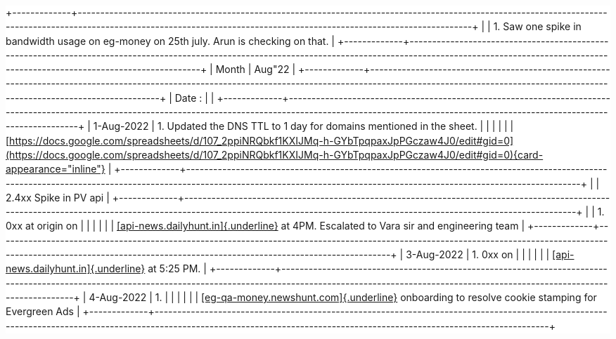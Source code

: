 +-------------+----------------------------------------------------------------------------------------------------------------------------------------------------------------------------------------------------------------------------+
|             | 1.  Saw one spike in bandwidth usage on eg-money on 25th july. Arun is checking on that.                                                                                                                                   |
+-------------+----------------------------------------------------------------------------------------------------------------------------------------------------------------------------------------------------------------------------+
| Month       | Aug\"22                                                                                                                                                                                                                    |
+-------------+----------------------------------------------------------------------------------------------------------------------------------------------------------------------------------------------------------------------------+
| Date :      |                                                                                                                                                                                                                            |
+-------------+----------------------------------------------------------------------------------------------------------------------------------------------------------------------------------------------------------------------------+
| 1-Aug-2022  | 1.  Updated the DNS TTL to 1 day for domains mentioned in the sheet.                                                                                                                                                       |
|             |                                                                                                                                                                                                                            |
|             | [https://docs.google.com/spreadsheets/d/107_2ppiNRQbkf1KXIJMq-h-GYbTpqpaxJpPGczaw4J0/edit#gid=0](https://docs.google.com/spreadsheets/d/107_2ppiNRQbkf1KXIJMq-h-GYbTpqpaxJpPGczaw4J0/edit#gid=0){card-appearance="inline"} |
+-------------+----------------------------------------------------------------------------------------------------------------------------------------------------------------------------------------------------------------------------+
|             | 2.4xx Spike in PV api                                                                                                                                                                                                      |
+-------------+----------------------------------------------------------------------------------------------------------------------------------------------------------------------------------------------------------------------------+
|             | 1.  0xx at origin on                                                                                                                                                                                                       |
|             |                                                                                                                                                                                                                            |
|             | [[api-news.dailyhunt.in]{.underline}](http://api-news.dailyhunt.in/) at 4PM. Escalated to Vara sir and engineering team                                                                                                    |
+-------------+----------------------------------------------------------------------------------------------------------------------------------------------------------------------------------------------------------------------------+
| 3-Aug-2022  | 1.  0xx on                                                                                                                                                                                                                 |
|             |                                                                                                                                                                                                                            |
|             | [[api-news.dailyhunt.in]{.underline}](http://api-news.dailyhunt.in/) at 5:25 PM.                                                                                                                                           |
+-------------+----------------------------------------------------------------------------------------------------------------------------------------------------------------------------------------------------------------------------+
| 4-Aug-2022  | 1.                                                                                                                                                                                                                         |
|             |                                                                                                                                                                                                                            |
|             | [[eg-qa-money.newshunt.com]{.underline}](http://eg-qa-money.newshunt.com/) onboarding to resolve cookie stamping for Evergreen Ads                                                                                         |
+-------------+----------------------------------------------------------------------------------------------------------------------------------------------------------------------------------------------------------------------------+